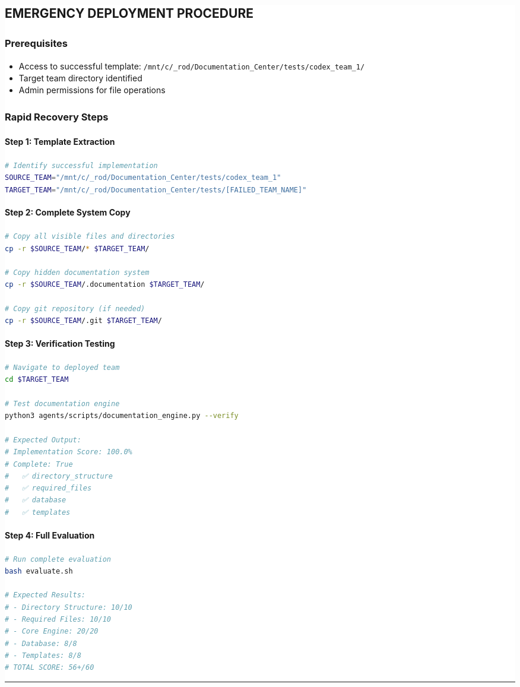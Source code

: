 
## EMERGENCY DEPLOYMENT PROCEDURE

### Prerequisites
- Access to successful template: `/mnt/c/_rod/Documentation_Center/tests/codex_team_1/`
- Target team directory identified
- Admin permissions for file operations

### Rapid Recovery Steps

#### Step 1: Template Extraction
```bash
# Identify successful implementation
SOURCE_TEAM="/mnt/c/_rod/Documentation_Center/tests/codex_team_1"
TARGET_TEAM="/mnt/c/_rod/Documentation_Center/tests/[FAILED_TEAM_NAME]"
```

#### Step 2: Complete System Copy
```bash
# Copy all visible files and directories
cp -r $SOURCE_TEAM/* $TARGET_TEAM/

# Copy hidden documentation system
cp -r $SOURCE_TEAM/.documentation $TARGET_TEAM/

# Copy git repository (if needed)
cp -r $SOURCE_TEAM/.git $TARGET_TEAM/
```

#### Step 3: Verification Testing
```bash
# Navigate to deployed team
cd $TARGET_TEAM

# Test documentation engine
python3 agents/scripts/documentation_engine.py --verify

# Expected Output:
# Implementation Score: 100.0%
# Complete: True
#   ✅ directory_structure
#   ✅ required_files
#   ✅ database
#   ✅ templates
```

#### Step 4: Full Evaluation
```bash
# Run complete evaluation
bash evaluate.sh

# Expected Results:
# - Directory Structure: 10/10
# - Required Files: 10/10
# - Core Engine: 20/20
# - Database: 8/8
# - Templates: 8/8
# TOTAL SCORE: 56+/60
```

---